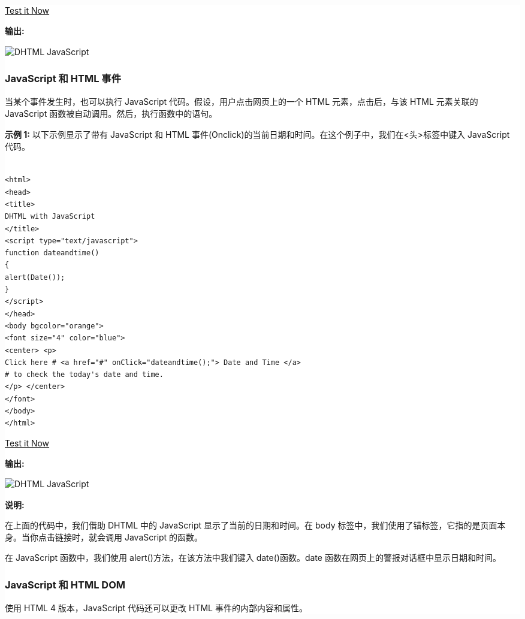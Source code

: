 [Test it Now](https://www.javatpoint.com/oprweb/test.jsp?filename=DHTMLJavaScript1)

**输出:**

![DHTML JavaScript](../Images/d32696a3f91dcc0d9f7688e3f907c759.png)

### JavaScript 和 HTML 事件

当某个事件发生时，也可以执行 JavaScript 代码。假设，用户点击网页上的一个 HTML 元素，点击后，与该 HTML 元素关联的 JavaScript 函数被自动调用。然后，执行函数中的语句。

**示例 1:** 以下示例显示了带有 JavaScript 和 HTML 事件(Onclick)的当前日期和时间。在这个例子中，我们在<头>标签中键入 JavaScript 代码。

```

<html>
<head>
<title>
DHTML with JavaScript
</title>
<script type="text/javascript">
function dateandtime()
{
alert(Date());
}
</script>
</head>
<body bgcolor="orange">
<font size="4" color="blue">
<center> <p>
Click here # <a href="#" onClick="dateandtime();"> Date and Time </a>
# to check the today's date and time. 
</p> </center>
</font>
</body>
</html>

```

[Test it Now](https://www.javatpoint.com/oprweb/test.jsp?filename=DHTMLJavaScript2)

**输出:**

![DHTML JavaScript](../Images/c7d28e92cc952486370539d9ee16838f.png)

**说明:**

在上面的代码中，我们借助 DHTML 中的 JavaScript 显示了当前的日期和时间。在 body 标签中，我们使用了锚标签，它指的是页面本身。当你点击链接时，就会调用 JavaScript 的函数。

在 JavaScript 函数中，我们使用 alert()方法，在该方法中我们键入 date()函数。date 函数在网页上的警报对话框中显示日期和时间。

### JavaScript 和 HTML DOM

使用 HTML 4 版本，JavaScript 代码还可以更改 HTML 事件的内部内容和属性。
